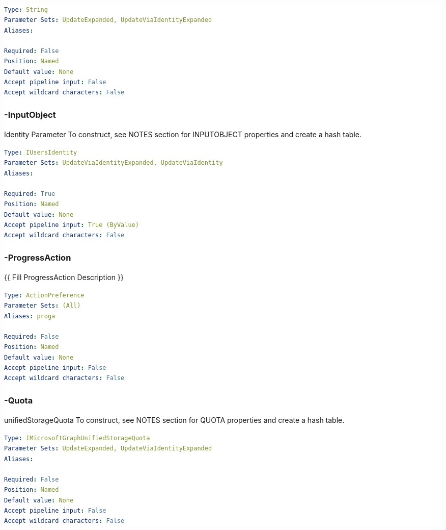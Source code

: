 ```yaml
Type: String
Parameter Sets: UpdateExpanded, UpdateViaIdentityExpanded
Aliases:

Required: False
Position: Named
Default value: None
Accept pipeline input: False
Accept wildcard characters: False
```

### -InputObject
Identity Parameter
To construct, see NOTES section for INPUTOBJECT properties and create a hash table.

```yaml
Type: IUsersIdentity
Parameter Sets: UpdateViaIdentityExpanded, UpdateViaIdentity
Aliases:

Required: True
Position: Named
Default value: None
Accept pipeline input: True (ByValue)
Accept wildcard characters: False
```

### -ProgressAction
{{ Fill ProgressAction Description }}

```yaml
Type: ActionPreference
Parameter Sets: (All)
Aliases: proga

Required: False
Position: Named
Default value: None
Accept pipeline input: False
Accept wildcard characters: False
```

### -Quota
unifiedStorageQuota
To construct, see NOTES section for QUOTA properties and create a hash table.

```yaml
Type: IMicrosoftGraphUnifiedStorageQuota
Parameter Sets: UpdateExpanded, UpdateViaIdentityExpanded
Aliases:

Required: False
Position: Named
Default value: None
Accept pipeline input: False
Accept wildcard characters: False
```
